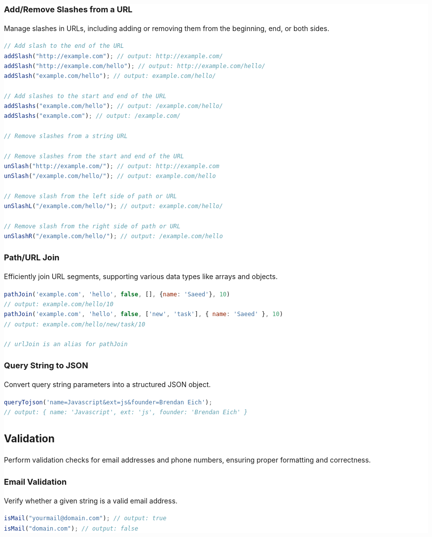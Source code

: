### **Add/Remove Slashes from a URL**  
Manage slashes in URLs, including adding or removing them from the beginning, end, or both sides. 
```js
// Add slash to the end of the URL
addSlash("http://example.com"); // output: http://example.com/
addSlash("http://example.com/hello"); // output: http://example.com/hello/
addSlash("example.com/hello"); // output: example.com/hello/

// Add slashes to the start and end of the URL
addSlashs("example.com/hello"); // output: /example.com/hello/
addSlashs("example.com"); // output: /example.com/

// Remove slashes from a string URL

// Remove slashes from the start and end of the URL
unSlash("http://example.com/"); // output: http://example.com
unSlash("/example.com/hello/"); // output: example.com/hello

// Remove slash from the left side of path or URL
unSlashL("/example.com/hello/"); // output: example.com/hello/

// Remove slash from the right side of path or URL
unSlashR("/example.com/hello/"); // output: /example.com/hello
```

### **Path/URL Join**  
Efficiently join URL segments, supporting various data types like arrays and objects.  
```js
pathJoin('example.com', 'hello', false, [], {name: 'Saeed'}, 10) 
// output: example.com/hello/10
pathJoin('example.com', 'hello', false, ['new', 'task'], { name: 'Saeed' }, 10) 
// output: example.com/hello/new/task/10

// urlJoin is an alias for pathJoin
```

### **Query String to JSON**  
Convert query string parameters into a structured JSON object. 
```js
queryTojson('name=Javascript&ext=js&founder=Brendan Eich');
// output: { name: 'Javascript', ext: 'js', founder: 'Brendan Eich' }
```


## Validation  

Perform validation checks for email addresses and phone numbers, ensuring proper formatting and correctness.  

### **Email Validation**  
Verify whether a given string is a valid email address.
```js
isMail("yourmail@domain.com"); // output: true
isMail("domain.com"); // output: false
```  
